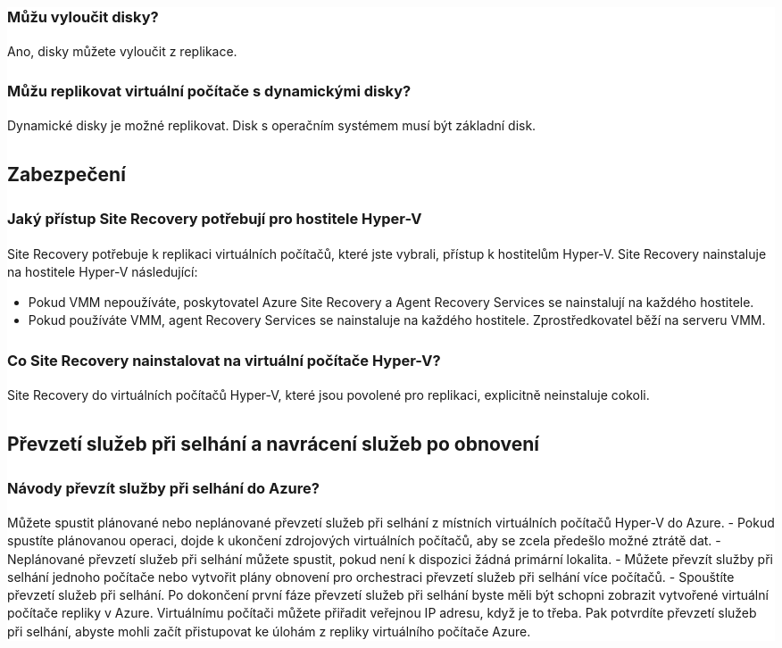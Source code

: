 ### <a name="can-i-exclude-disks"></a>Můžu vyloučit disky?
Ano, disky můžete vyloučit z replikace. 

### <a name="can-i-replicate-vms-with-dynamic-disks"></a>Můžu replikovat virtuální počítače s dynamickými disky?
Dynamické disky je možné replikovat. Disk s operačním systémem musí být základní disk.



## <a name="security"></a>Zabezpečení

### <a name="what-access-does-site-recovery-need-to-hyper-v-hosts"></a>Jaký přístup Site Recovery potřebují pro hostitele Hyper-V

Site Recovery potřebuje k replikaci virtuálních počítačů, které jste vybrali, přístup k hostitelům Hyper-V. Site Recovery nainstaluje na hostitele Hyper-V následující:

- Pokud VMM nepoužíváte, poskytovatel Azure Site Recovery a Agent Recovery Services se nainstalují na každého hostitele.
- Pokud používáte VMM, agent Recovery Services se nainstaluje na každého hostitele. Zprostředkovatel běží na serveru VMM.


### <a name="what-does-site-recovery-install-on-hyper-v-vms"></a>Co Site Recovery nainstalovat na virtuální počítače Hyper-V?

Site Recovery do virtuálních počítačů Hyper-V, které jsou povolené pro replikaci, explicitně neinstaluje cokoli.




## <a name="failover-and-failback"></a>Převzetí služeb při selhání a navrácení služeb po obnovení


### <a name="how-do-i-fail-over-to-azure"></a>Návody převzít služby při selhání do Azure?

Můžete spustit plánované nebo neplánované převzetí služeb při selhání z místních virtuálních počítačů Hyper-V do Azure.
    - Pokud spustíte plánovanou operaci, dojde k ukončení zdrojových virtuálních počítačů, aby se zcela předešlo možné ztrátě dat.
    - Neplánované převzetí služeb při selhání můžete spustit, pokud není k dispozici žádná primární lokalita.
    - Můžete převzít služby při selhání jednoho počítače nebo vytvořit plány obnovení pro orchestraci převzetí služeb při selhání více počítačů.
    - Spouštíte převzetí služeb při selhání. Po dokončení první fáze převzetí služeb při selhání byste měli být schopni zobrazit vytvořené virtuální počítače repliky v Azure. Virtuálnímu počítači můžete přiřadit veřejnou IP adresu, když je to třeba. Pak potvrdíte převzetí služeb při selhání, abyste mohli začít přistupovat ke úlohám z repliky virtuálního počítače Azure.
   